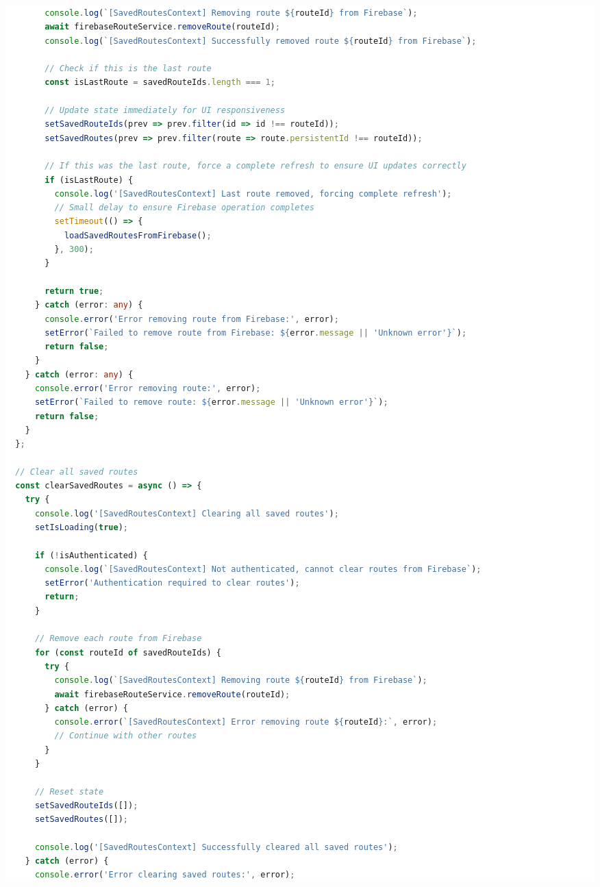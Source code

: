 ```typescript
        console.log(`[SavedRoutesContext] Removing route ${routeId} from Firebase`);
        await firebaseRouteService.removeRoute(routeId);
        console.log(`[SavedRoutesContext] Successfully removed route ${routeId} from Firebase`);
        
        // Check if this is the last route
        const isLastRoute = savedRouteIds.length === 1;
        
        // Update state immediately for UI responsiveness
        setSavedRouteIds(prev => prev.filter(id => id !== routeId));
        setSavedRoutes(prev => prev.filter(route => route.persistentId !== routeId));
        
        // If this was the last route, force a complete refresh to ensure UI updates correctly
        if (isLastRoute) {
          console.log('[SavedRoutesContext] Last route removed, forcing complete refresh');
          // Small delay to ensure Firebase operation completes
          setTimeout(() => {
            loadSavedRoutesFromFirebase();
          }, 300);
        }
        
        return true;
      } catch (error: any) {
        console.error('Error removing route from Firebase:', error);
        setError(`Failed to remove route from Firebase: ${error.message || 'Unknown error'}`);
        return false;
      }
    } catch (error: any) {
      console.error('Error removing route:', error);
      setError(`Failed to remove route: ${error.message || 'Unknown error'}`);
      return false;
    }
  };

  // Clear all saved routes
  const clearSavedRoutes = async () => {
    try {
      console.log('[SavedRoutesContext] Clearing all saved routes');
      setIsLoading(true);
      
      if (!isAuthenticated) {
        console.log(`[SavedRoutesContext] Not authenticated, cannot clear routes from Firebase`);
        setError('Authentication required to clear routes');
        return;
      }
      
      // Remove each route from Firebase
      for (const routeId of savedRouteIds) {
        try {
          console.log(`[SavedRoutesContext] Removing route ${routeId} from Firebase`);
          await firebaseRouteService.removeRoute(routeId);
        } catch (error) {
          console.error(`[SavedRoutesContext] Error removing route ${routeId}:`, error);
          // Continue with other routes
        }
      }
      
      // Reset state
      setSavedRouteIds([]);
      setSavedRoutes([]);
      
      console.log('[SavedRoutesContext] Successfully cleared all saved routes');
    } catch (error) {
      console.error('Error clearing saved routes:', error);
```